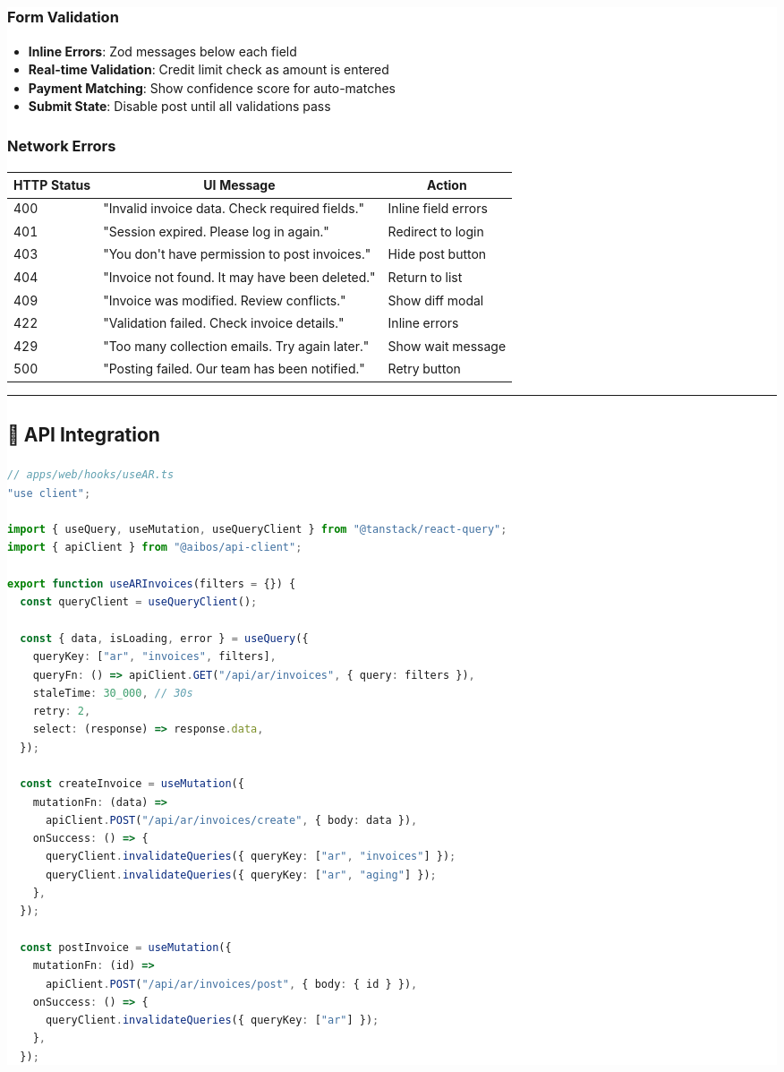 ### Form Validation

- **Inline Errors**: Zod messages below each field
- **Real-time Validation**: Credit limit check as amount is entered
- **Payment Matching**: Show confidence score for auto-matches
- **Submit State**: Disable post until all validations pass

### Network Errors

| HTTP Status | UI Message                                     | Action              |
| ----------- | ---------------------------------------------- | ------------------- |
| 400         | "Invalid invoice data. Check required fields." | Inline field errors |
| 401         | "Session expired. Please log in again."        | Redirect to login   |
| 403         | "You don't have permission to post invoices."  | Hide post button    |
| 404         | "Invoice not found. It may have been deleted." | Return to list      |
| 409         | "Invoice was modified. Review conflicts."      | Show diff modal     |
| 422         | "Validation failed. Check invoice details."    | Inline errors       |
| 429         | "Too many collection emails. Try again later." | Show wait message   |
| 500         | "Posting failed. Our team has been notified."  | Retry button        |

---

## 🔌 API Integration

```typescript
// apps/web/hooks/useAR.ts
"use client";

import { useQuery, useMutation, useQueryClient } from "@tanstack/react-query";
import { apiClient } from "@aibos/api-client";

export function useARInvoices(filters = {}) {
  const queryClient = useQueryClient();

  const { data, isLoading, error } = useQuery({
    queryKey: ["ar", "invoices", filters],
    queryFn: () => apiClient.GET("/api/ar/invoices", { query: filters }),
    staleTime: 30_000, // 30s
    retry: 2,
    select: (response) => response.data,
  });

  const createInvoice = useMutation({
    mutationFn: (data) =>
      apiClient.POST("/api/ar/invoices/create", { body: data }),
    onSuccess: () => {
      queryClient.invalidateQueries({ queryKey: ["ar", "invoices"] });
      queryClient.invalidateQueries({ queryKey: ["ar", "aging"] });
    },
  });

  const postInvoice = useMutation({
    mutationFn: (id) =>
      apiClient.POST("/api/ar/invoices/post", { body: { id } }),
    onSuccess: () => {
      queryClient.invalidateQueries({ queryKey: ["ar"] });
    },
  });
```